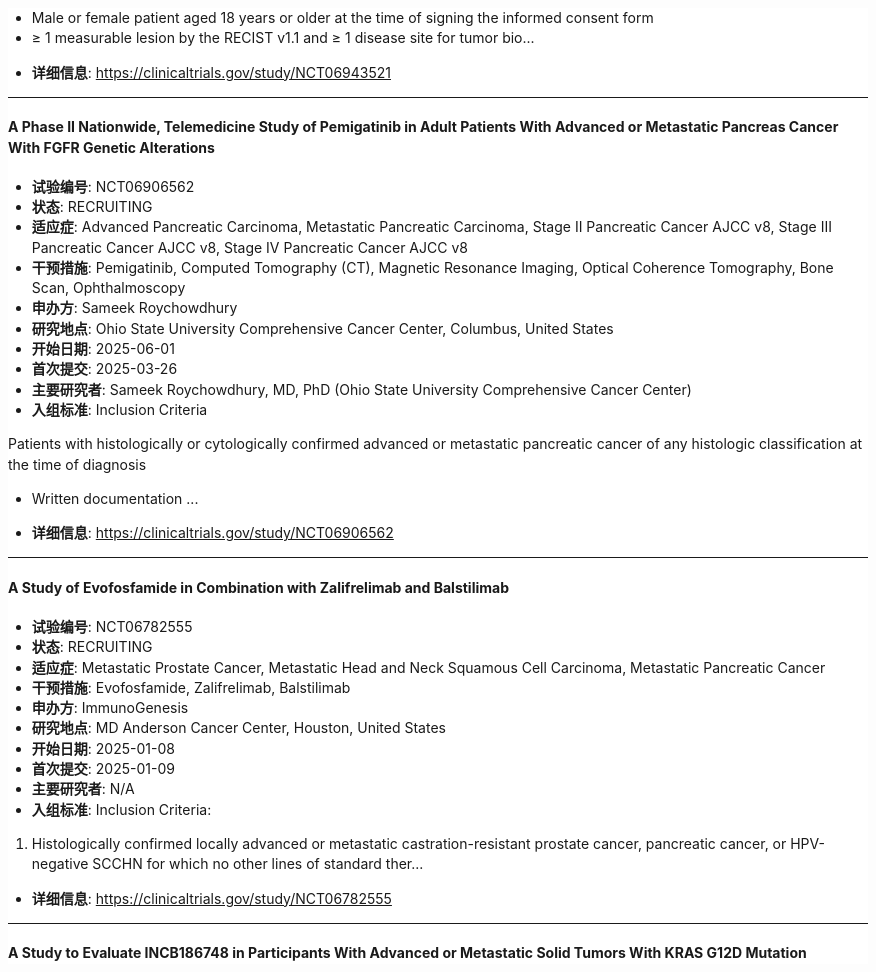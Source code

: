 * Male or female patient aged 18 years or older at the time of signing the informed consent form
* ≥ 1 measurable lesion by the RECIST v1.1 and ≥ 1 disease site for tumor bio...
- **详细信息**: https://clinicaltrials.gov/study/NCT06943521

---


#### A Phase II Nationwide, Telemedicine Study of Pemigatinib in Adult Patients With Advanced or Metastatic Pancreas Cancer With FGFR Genetic Alterations

- **试验编号**: NCT06906562
- **状态**: RECRUITING
- **适应症**: Advanced Pancreatic Carcinoma, Metastatic Pancreatic Carcinoma, Stage II Pancreatic Cancer AJCC v8, Stage III Pancreatic Cancer AJCC v8, Stage IV Pancreatic Cancer AJCC v8
- **干预措施**: Pemigatinib, Computed Tomography (CT), Magnetic Resonance Imaging, Optical Coherence Tomography, Bone Scan, Ophthalmoscopy
- **申办方**: Sameek Roychowdhury
- **研究地点**: Ohio State University Comprehensive Cancer Center, Columbus, United States
- **开始日期**: 2025-06-01
- **首次提交**: 2025-03-26
- **主要研究者**: Sameek Roychowdhury, MD, PhD (Ohio State University Comprehensive Cancer Center)
- **入组标准**: Inclusion Criteria

Patients with histologically or cytologically confirmed advanced or metastatic pancreatic cancer of any histologic classification at the time of diagnosis

* Written documentation ...
- **详细信息**: https://clinicaltrials.gov/study/NCT06906562

---


#### A Study of Evofosfamide in Combination with Zalifrelimab and Balstilimab

- **试验编号**: NCT06782555
- **状态**: RECRUITING
- **适应症**: Metastatic Prostate Cancer, Metastatic Head and Neck Squamous Cell Carcinoma, Metastatic Pancreatic Cancer
- **干预措施**: Evofosfamide, Zalifrelimab, Balstilimab
- **申办方**: ImmunoGenesis
- **研究地点**: MD Anderson Cancer Center, Houston, United States
- **开始日期**: 2025-01-08
- **首次提交**: 2025-01-09
- **主要研究者**: N/A
- **入组标准**: Inclusion Criteria:

1. Histologically confirmed locally advanced or metastatic castration-resistant prostate cancer, pancreatic cancer, or HPV-negative SCCHN for which no other lines of standard ther...
- **详细信息**: https://clinicaltrials.gov/study/NCT06782555

---


#### A Study to Evaluate INCB186748 in Participants With Advanced or Metastatic Solid Tumors With KRAS G12D Mutation
